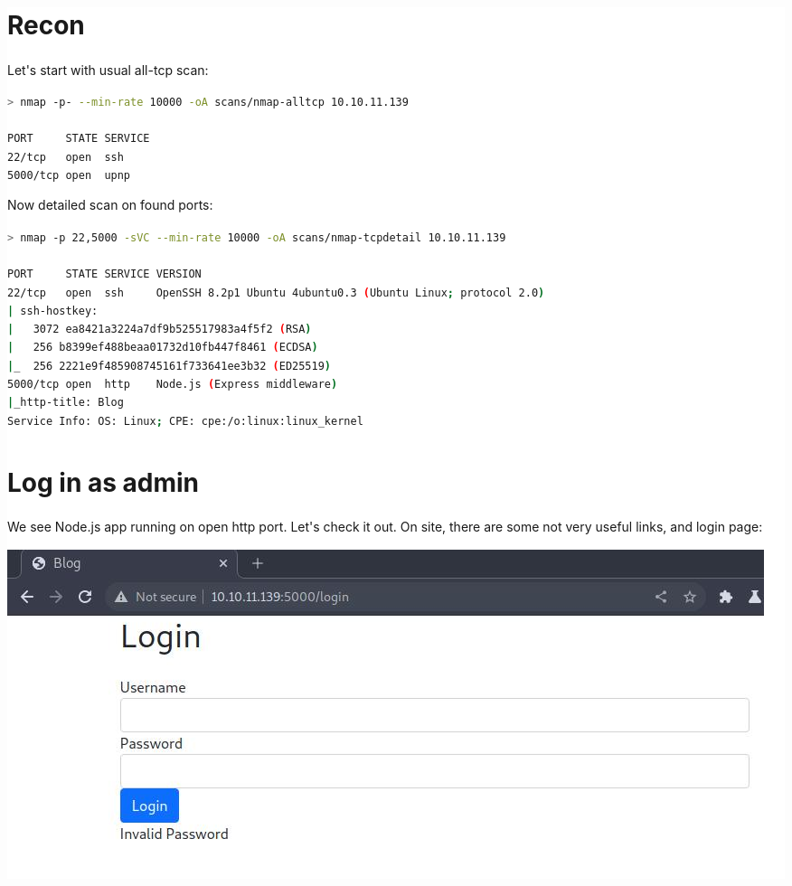 # Recon

Let's start with usual all-tcp scan:

```sh
> nmap -p- --min-rate 10000 -oA scans/nmap-alltcp 10.10.11.139

PORT     STATE SERVICE
22/tcp   open  ssh
5000/tcp open  upnp
```

Now detailed scan on found ports:

```sh
> nmap -p 22,5000 -sVC --min-rate 10000 -oA scans/nmap-tcpdetail 10.10.11.139

PORT     STATE SERVICE VERSION
22/tcp   open  ssh     OpenSSH 8.2p1 Ubuntu 4ubuntu0.3 (Ubuntu Linux; protocol 2.0)
| ssh-hostkey:
|   3072 ea8421a3224a7df9b525517983a4f5f2 (RSA)
|   256 b8399ef488beaa01732d10fb447f8461 (ECDSA)
|_  256 2221e9f485908745161f733641ee3b32 (ED25519)
5000/tcp open  http    Node.js (Express middleware)
|_http-title: Blog
Service Info: OS: Linux; CPE: cpe:/o:linux:linux_kernel
```

# Log in as admin

We see Node.js app running on open http port. Let's check it out.
On site, there are some not very useful links, and login page:  

![](images/login.jpg)
